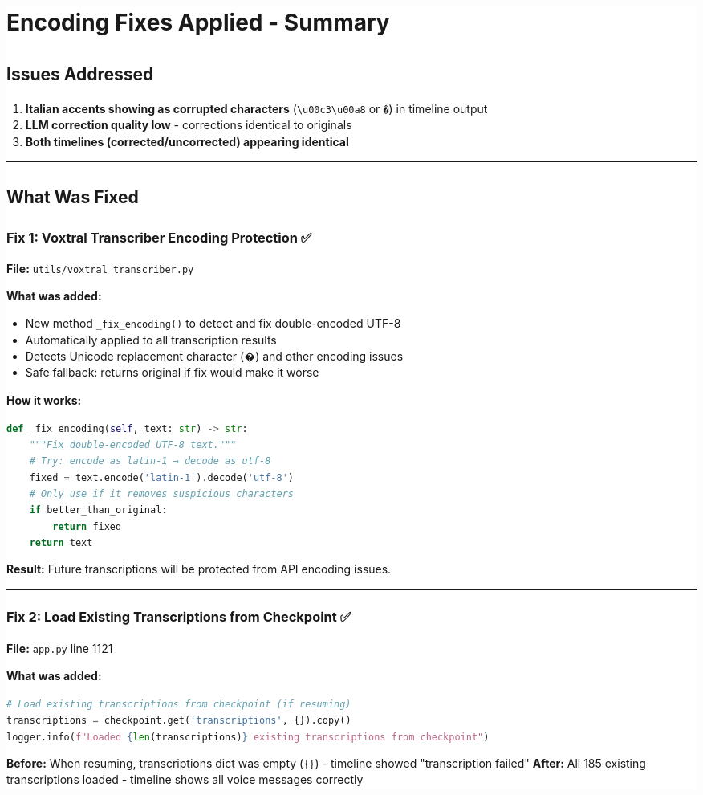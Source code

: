 # Encoding Fixes Applied - Summary

## Issues Addressed

1. **Italian accents showing as corrupted characters** (`\u00c3\u00a8` or `�`) in timeline output
2. **LLM correction quality low** - corrections identical to originals
3. **Both timelines (corrected/uncorrected) appearing identical**

---

## What Was Fixed

### Fix 1: Voxtral Transcriber Encoding Protection ✅

**File:** `utils/voxtral_transcriber.py`

**What was added:**
- New method `_fix_encoding()` to detect and fix double-encoded UTF-8
- Automatically applied to all transcription results
- Detects Unicode replacement character (�) and other encoding issues
- Safe fallback: returns original if fix would make it worse

**How it works:**
```python
def _fix_encoding(self, text: str) -> str:
    """Fix double-encoded UTF-8 text."""
    # Try: encode as latin-1 → decode as utf-8
    fixed = text.encode('latin-1').decode('utf-8')
    # Only use if it removes suspicious characters
    if better_than_original:
        return fixed
    return text
```

**Result:** Future transcriptions will be protected from API encoding issues.

---

### Fix 2: Load Existing Transcriptions from Checkpoint ✅

**File:** `app.py` line 1121

**What was added:**
```python
# Load existing transcriptions from checkpoint (if resuming)
transcriptions = checkpoint.get('transcriptions', {}).copy()
logger.info(f"Loaded {len(transcriptions)} existing transcriptions from checkpoint")
```

**Before:** When resuming, transcriptions dict was empty (`{}`) - timeline showed "transcription failed"
**After:** All 185 existing transcriptions loaded - timeline shows all voice messages correctly
